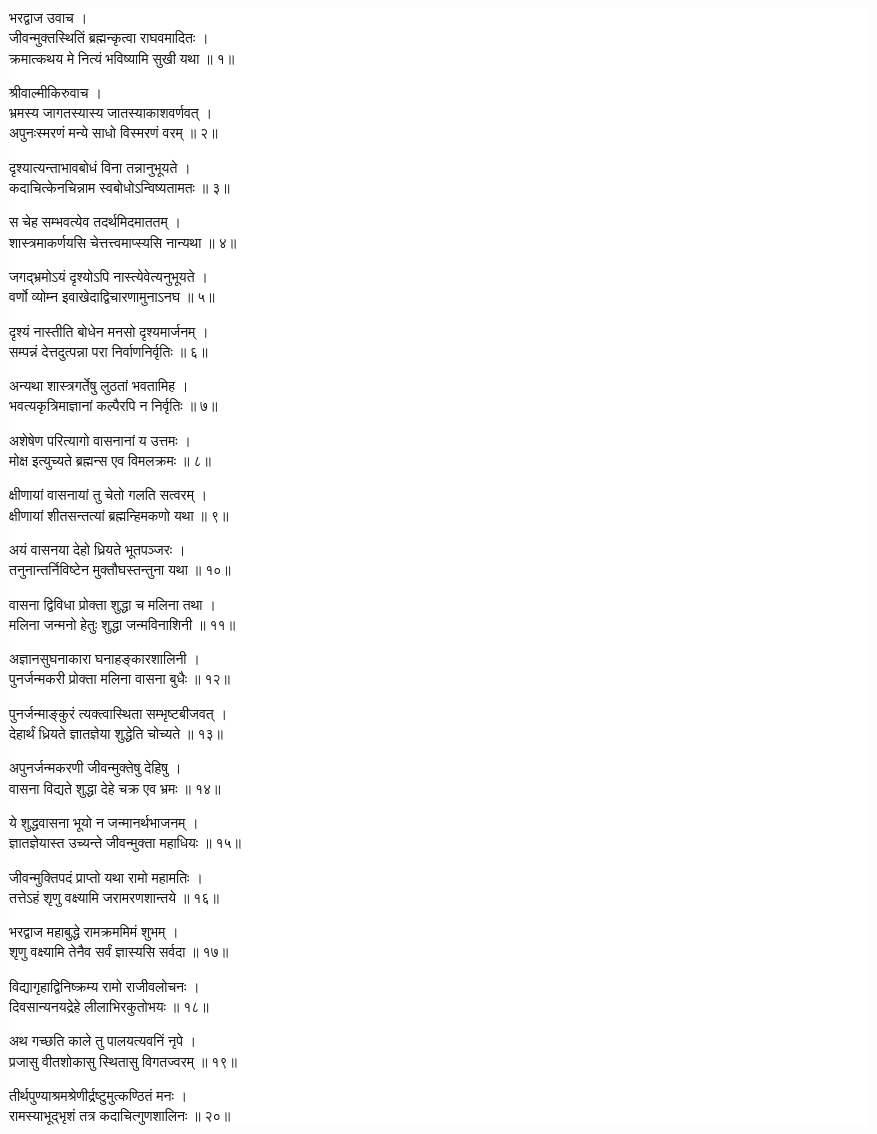 भरद्वाज उवाच ।  
जीवन्मुक्तस्थितिं ब्रह्मन्कृत्वा राघवमादितः ।  
क्रमात्कथय मे नित्यं भविष्यामि सुखी यथा ॥ १॥  
  
श्रीवाल्मीकिरुवाच ।  
भ्रमस्य जागतस्यास्य जातस्याकाशवर्णवत् ।  
अपुनःस्मरणं मन्ये साधो विस्मरणं वरम् ॥ २॥  
  
दृश्यात्यन्ताभावबोधं विना तन्नानुभूयते ।  
कदाचित्केनचिन्नाम स्वबोधोऽन्विष्यतामतः ॥ ३॥  
  
स चेह सम्भवत्येव तदर्थमिदमाततम् ।  
शास्त्रमाकर्णयसि चेत्तत्त्वमाप्स्यसि नान्यथा ॥ ४॥  
  
जगद्भ्रमोऽयं दृश्योऽपि नास्त्येवेत्यनुभूयते ।  
वर्णो व्योम्न इवाखेदाद्विचारणामुनाऽनघ ॥ ५॥  
  
दृश्यं नास्तीति बोधेन मनसो दृश्यमार्जनम् ।  
सम्पन्नं देत्तदुत्पन्ना परा निर्वाणनिर्वृतिः ॥ ६॥  
  
अन्यथा शास्त्रगर्तेषु लुठतां भवतामिह ।  
भवत्यकृत्रिमाज्ञानां कल्पैरपि न निर्वृतिः ॥ ७॥  
  
अशेषेण परित्यागो वासनानां य उत्तमः ।  
मोक्ष इत्युच्यते ब्रह्मन्स एव विमलक्रमः ॥ ८॥  
  
क्षीणायां वासनायां तु चेतो गलति सत्वरम् ।  
क्षीणायां शीतसन्तत्यां ब्रह्मन्हिमकणो यथा ॥ ९॥  
  
अयं  वासनया देहो ध्रियते भूतपञ्जरः ।  
तनुनान्तर्निविष्टेन मुक्तौघस्तन्तुना यथा ॥ १०॥  
  
वासना द्विविधा प्रोक्ता शुद्धा च मलिना तथा ।  
मलिना जन्मनो हेतुः शुद्धा जन्मविनाशिनी ॥ ११॥  
  
अज्ञानसुघनाकारा घनाहङ्कारशालिनी ।  
पुनर्जन्मकरी प्रोक्ता मलिना वासना बुधैः ॥ १२॥  
  
पुनर्जन्माङ्कुरं त्यक्त्वास्थिता सम्भृष्टबीजवत् ।  
देहार्थं ध्रियते ज्ञातज्ञेया शुद्धेति चोच्यते ॥ १३॥  
  
अपुनर्जन्मकरणी जीवन्मुक्तेषु देहिषु ।  
वासना विद्यते शुद्धा देहे चक्र एव भ्रमः ॥ १४॥  
  
ये शुद्धवासना भूयो न जन्मानर्थभाजनम् ।  
ज्ञातज्ञेयास्त उच्यन्ते जीवन्मुक्ता महाधियः ॥ १५॥  
  
जीवन्मुक्तिपदं प्राप्तो यथा रामो महामतिः ।  
तत्तेऽहं शृणु वक्ष्यामि जरामरणशान्तये ॥ १६॥  
  
भरद्वाज महाबुद्धे रामक्रममिमं शुभम् ।  
शृणु वक्ष्यामि तेनैव सर्वं ज्ञास्यसि सर्वदा ॥ १७॥  
  
विद्यागृहाद्विनिष्क्रम्य रामो राजीवलोचनः ।  
दिवसान्यनयद्रेहे लीलाभिरकुतोभयः ॥ १८॥  
  
अथ गच्छति काले तु पालयत्यवनिं नृपे ।  
प्रजासु वीतशोकासु स्थितासु विगतज्वरम् ॥ १९॥  
  
तीर्थपुण्याश्रमश्रेणीर्द्रष्टुमुत्कण्ठितं मनः ।  
रामस्याभूद्भृशं तत्र कदाचित्गुणशालिनः ॥ २०॥  
  